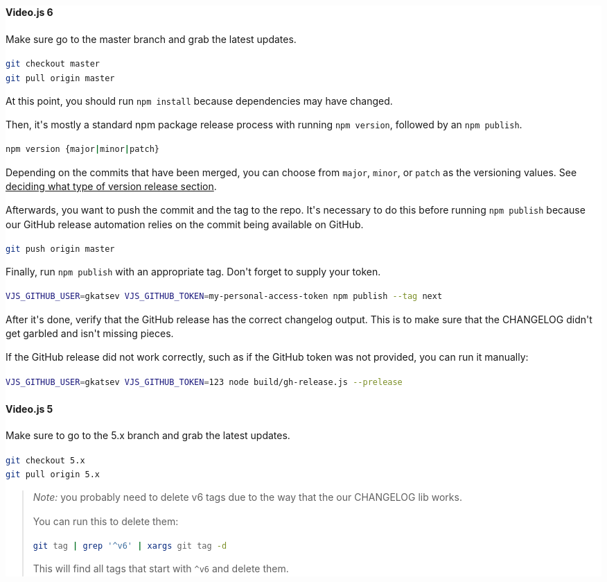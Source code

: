 #### Video.js 6

Make sure go to the master branch and grab the latest updates.

```sh
git checkout master
git pull origin master
```

At this point, you should run `npm install` because dependencies may have changed.

Then, it's mostly a standard npm package release process with running `npm version`, followed by an `npm publish`.

```sh
npm version {major|minor|patch}
```

Depending on the commits that have been merged, you can choose from `major`, `minor`, or `patch` as the versioning values.
See [deciding what type of version release section](#deciding-what-type-of-version-release).


Afterwards, you want to push the commit and the tag to the repo.
It's necessary to do this before running `npm publish` because our GitHub release automation
relies on the commit being available on GitHub.

```sh
git push origin master
```

Finally, run `npm publish` with an appropriate tag. Don't forget to supply your token.

```sh
VJS_GITHUB_USER=gkatsev VJS_GITHUB_TOKEN=my-personal-access-token npm publish --tag next
```

After it's done, verify that the GitHub release has the correct changelog output.
This is to make sure that the CHANGELOG didn't get garbled and isn't missing pieces.

If the GitHub release did not work correctly, such as if the GitHub token was not provided,
you can run it manually:

```sh
VJS_GITHUB_USER=gkatsev VJS_GITHUB_TOKEN=123 node build/gh-release.js --prelease
```

#### Video.js 5

Make sure to go to the 5.x branch and grab the latest updates.

```sh
git checkout 5.x
git pull origin 5.x
```

> *Note:* you probably need to delete v6 tags due to the way that the our CHANGELOG lib works.
>
> You can run this to delete them:
> ```sh
> git tag | grep '^v6' | xargs git tag -d
> ```
> This will find all tags that start with `^v6` and delete them.

